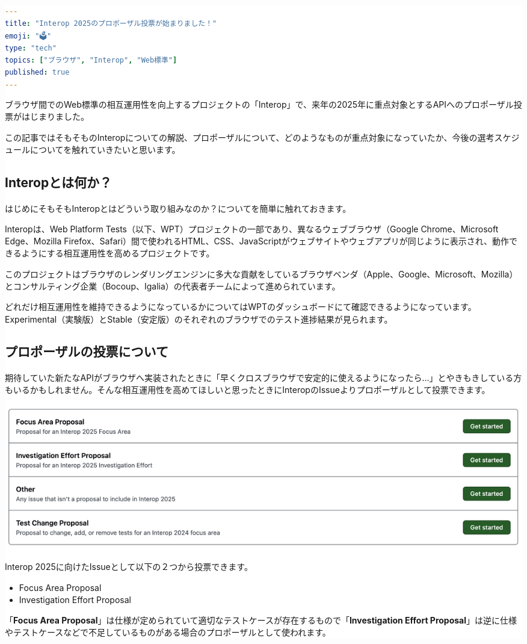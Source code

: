 ```yaml
---
title: "Interop 2025のプロポーザル投票が始まりました！"
emoji: "🗳️"
type: "tech"
topics: ["ブラウザ", "Interop", "Web標準"]
published: true
---
```


ブラウザ間でのWeb標準の相互運用性を向上するプロジェクトの「Interop」で、来年の2025年に重点対象とするAPIへのプロポーザル投票がはじまりました。

この記事ではそもそものInteropについての解説、プロポーザルについて、どのようなものが重点対象になっていたか、今後の選考スケジュールについてを触れていきたいと思います。

## Interopとは何か？

はじめにそもそもInteropとはどういう取り組みなのか？についてを簡単に触れておきます。

Interopは、Web Platform Tests（以下、WPT）プロジェクトの一部であり、異なるウェブブラウザ（Google Chrome、Microsoft Edge、Mozilla Firefox、Safari）間で使われるHTML、CSS、JavaScriptがウェブサイトやウェブアプリが同じように表示され、動作できるようにする相互運用性を高めるプロジェクトです。

このプロジェクトはブラウザのレンダリングエンジンに多大な貢献をしているブラウザベンダ（Apple、Google、Microsoft、Mozilla）とコンサルティング企業（Bocoup、Igalia）の代表者チームによって進められています。

どれだけ相互運用性を維持できるようになっているかについてはWPTのダッシュボードにて確認できるようになっています。Experimental（実験版）とStable（安定版）のそれぞれのブラウザでのテスト進捗結果が見られます。

## プロポーザルの投票について

期待していた新たなAPIがブラウザへ実装されたときに「早くクロスブラウザで安定的に使えるようになったら…」とやきもきしている方もいるかもしれません。そんな相互運用性を高めてほしいと思ったときにInteropのIssueよりプロポーザルとして投票できます。

![InteropのIssue選択画面。Focus Area Proposal、Investigation Effort Proposal、Other、Test Change Proposalの4項目がある](/images/interop-2025-opens-for-proposals/interop-issue-templates.png)

Interop 2025に向けたIssueとして以下の２つから投票できます。

- Focus Area Proposal
- Investigation Effort Proposal

「**Focus Area Proposal**」は仕様が定められていて適切なテストケースが存在するもので「**Investigation Effort Proposal**」は逆に仕様やテストケースなどで不足しているものがある場合のプロポーザルとして使われます。
